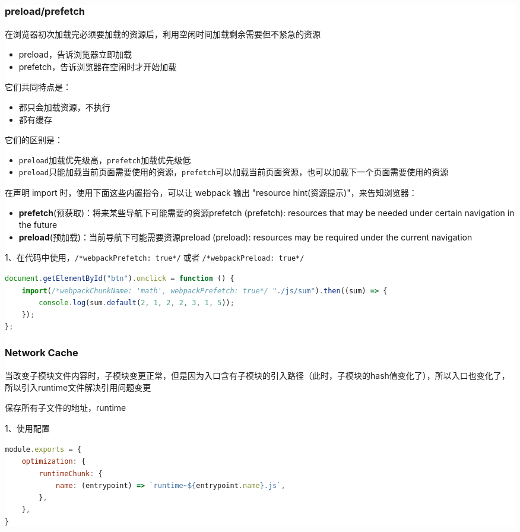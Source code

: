 

### preload/prefetch

在浏览器初次加载完必须要加载的资源后，利用空闲时间加载剩余需要但不紧急的资源

+ preload，告诉浏览器立即加载
+ prefetch，告诉浏览器在空闲时才开始加载

它们共同特点是：

+ 都只会加载资源，不执行
+ 都有缓存

它们的区别是：

+ `preload`加载优先级高，`prefetch`加载优先级低
+ `preload`只能加载当前页面需要使用的资源，`prefetch`可以加载当前页面资源，也可以加载下一个页面需要使用的资源





在声明 import 时，使用下面这些内置指令，可以让 webpack 输出 "resource hint(资源提示)"，来告知浏览器：

- **prefetch**(预获取)：将来某些导航下可能需要的资源prefetch (prefetch): resources that may be needed under certain navigation in the future
- **preload**(预加载)：当前导航下可能需要资源preload (preload): resources may be required under the current navigation

1、在代码中使用，`/*webpackPrefetch: true*/`  或者  `/*webpackPreload: true*/`

```js
document.getElementById("btn").onclick = function () {
    import(/*webpackChunkName: 'math', webpackPrefetch: true*/ "./js/sum").then((sum) => {
        console.log(sum.default(2, 1, 2, 2, 3, 1, 5));
    });
};
```



### Network Cache

当改变子模块文件内容时，子模块变更正常，但是因为入口含有子模块的引入路径（此时，子模块的hash值变化了），所以入口也变化了，所以引入runtime文件解决引用问题变更

保存所有子文件的地址，runtime



1、使用配置

```js
module.exports = {
    optimization: {
        runtimeChunk: {
            name: (entrypoint) => `runtime~${entrypoint.name}.js`,
        },
    },
}
```
